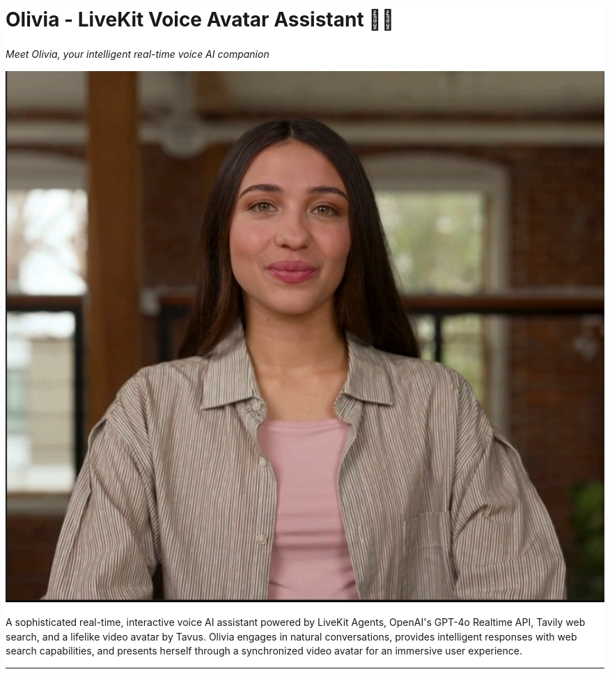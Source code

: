 # Olivia - LiveKit Voice Avatar Assistant 🤖💬

*Meet Olivia, your intelligent real-time voice AI companion*

![Olivia Avatar Demo](https://github.com/oms0401/Olivia-voice-assitant/blob/db21afa545975b6dac356497fd0e697fdd861c41/olivia.png)

A sophisticated real-time, interactive voice AI assistant powered by LiveKit Agents, OpenAI's GPT-4o Realtime API, Tavily web search, and a lifelike video avatar by Tavus. Olivia engages in natural conversations, provides intelligent responses with web search capabilities, and presents herself through a synchronized video avatar for an immersive user experience.


---
